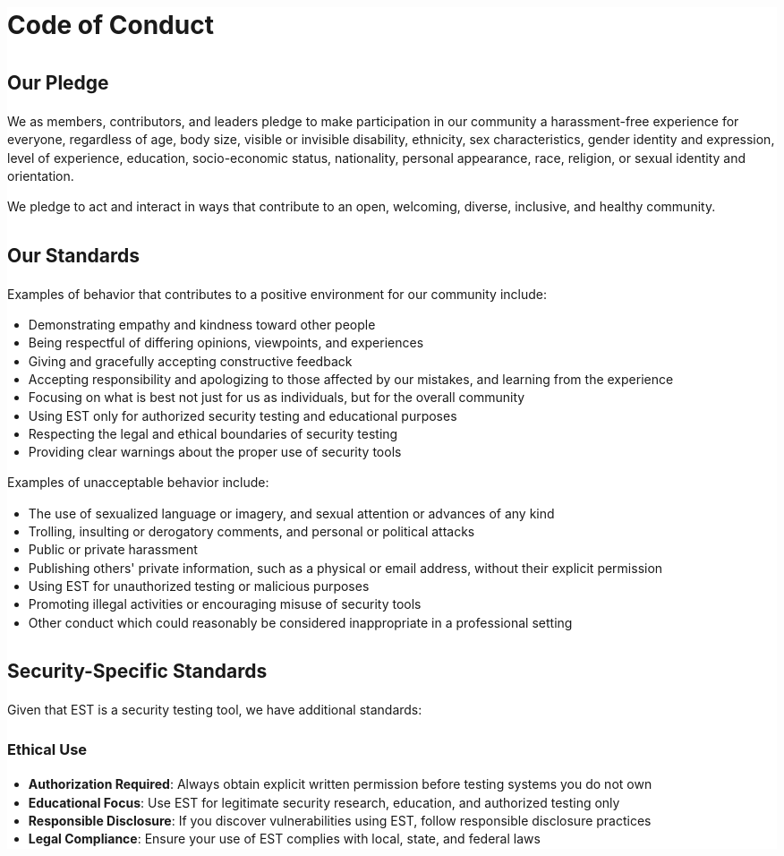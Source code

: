 # Code of Conduct

## Our Pledge

We as members, contributors, and leaders pledge to make participation in our
community a harassment-free experience for everyone, regardless of age, body
size, visible or invisible disability, ethnicity, sex characteristics, gender
identity and expression, level of experience, education, socio-economic status,
nationality, personal appearance, race, religion, or sexual identity
and orientation.

We pledge to act and interact in ways that contribute to an open, welcoming,
diverse, inclusive, and healthy community.

## Our Standards

Examples of behavior that contributes to a positive environment for our
community include:

* Demonstrating empathy and kindness toward other people
* Being respectful of differing opinions, viewpoints, and experiences
* Giving and gracefully accepting constructive feedback
* Accepting responsibility and apologizing to those affected by our mistakes,
  and learning from the experience
* Focusing on what is best not just for us as individuals, but for the
  overall community
* Using EST only for authorized security testing and educational purposes
* Respecting the legal and ethical boundaries of security testing
* Providing clear warnings about the proper use of security tools

Examples of unacceptable behavior include:

* The use of sexualized language or imagery, and sexual attention or
  advances of any kind
* Trolling, insulting or derogatory comments, and personal or political attacks
* Public or private harassment
* Publishing others' private information, such as a physical or email
  address, without their explicit permission
* Using EST for unauthorized testing or malicious purposes
* Promoting illegal activities or encouraging misuse of security tools
* Other conduct which could reasonably be considered inappropriate in a
  professional setting

## Security-Specific Standards

Given that EST is a security testing tool, we have additional standards:

### Ethical Use
* **Authorization Required**: Always obtain explicit written permission before testing systems you do not own
* **Educational Focus**: Use EST for legitimate security research, education, and authorized testing only
* **Responsible Disclosure**: If you discover vulnerabilities using EST, follow responsible disclosure practices
* **Legal Compliance**: Ensure your use of EST complies with local, state, and federal laws
